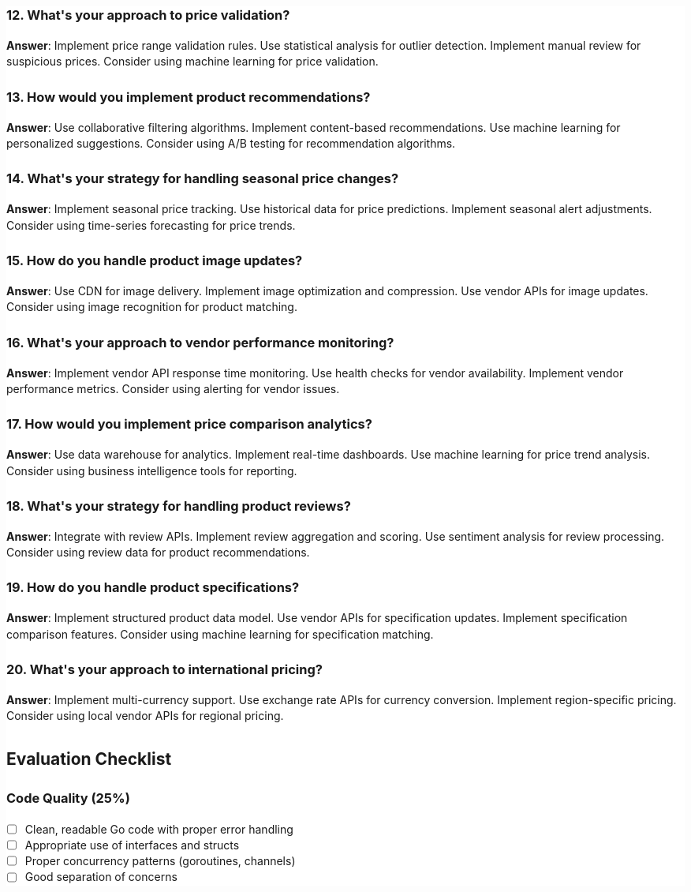 ### 12. What's your approach to price validation?
**Answer**: Implement price range validation rules. Use statistical analysis for outlier detection. Implement manual review for suspicious prices. Consider using machine learning for price validation.

### 13. How would you implement product recommendations?
**Answer**: Use collaborative filtering algorithms. Implement content-based recommendations. Use machine learning for personalized suggestions. Consider using A/B testing for recommendation algorithms.

### 14. What's your strategy for handling seasonal price changes?
**Answer**: Implement seasonal price tracking. Use historical data for price predictions. Implement seasonal alert adjustments. Consider using time-series forecasting for price trends.

### 15. How do you handle product image updates?
**Answer**: Use CDN for image delivery. Implement image optimization and compression. Use vendor APIs for image updates. Consider using image recognition for product matching.

### 16. What's your approach to vendor performance monitoring?
**Answer**: Implement vendor API response time monitoring. Use health checks for vendor availability. Implement vendor performance metrics. Consider using alerting for vendor issues.

### 17. How would you implement price comparison analytics?
**Answer**: Use data warehouse for analytics. Implement real-time dashboards. Use machine learning for price trend analysis. Consider using business intelligence tools for reporting.

### 18. What's your strategy for handling product reviews?
**Answer**: Integrate with review APIs. Implement review aggregation and scoring. Use sentiment analysis for review processing. Consider using review data for product recommendations.

### 19. How do you handle product specifications?
**Answer**: Implement structured product data model. Use vendor APIs for specification updates. Implement specification comparison features. Consider using machine learning for specification matching.

### 20. What's your approach to international pricing?
**Answer**: Implement multi-currency support. Use exchange rate APIs for currency conversion. Implement region-specific pricing. Consider using local vendor APIs for regional pricing.

## Evaluation Checklist

### Code Quality (25%)
- [ ] Clean, readable Go code with proper error handling
- [ ] Appropriate use of interfaces and structs
- [ ] Proper concurrency patterns (goroutines, channels)
- [ ] Good separation of concerns
